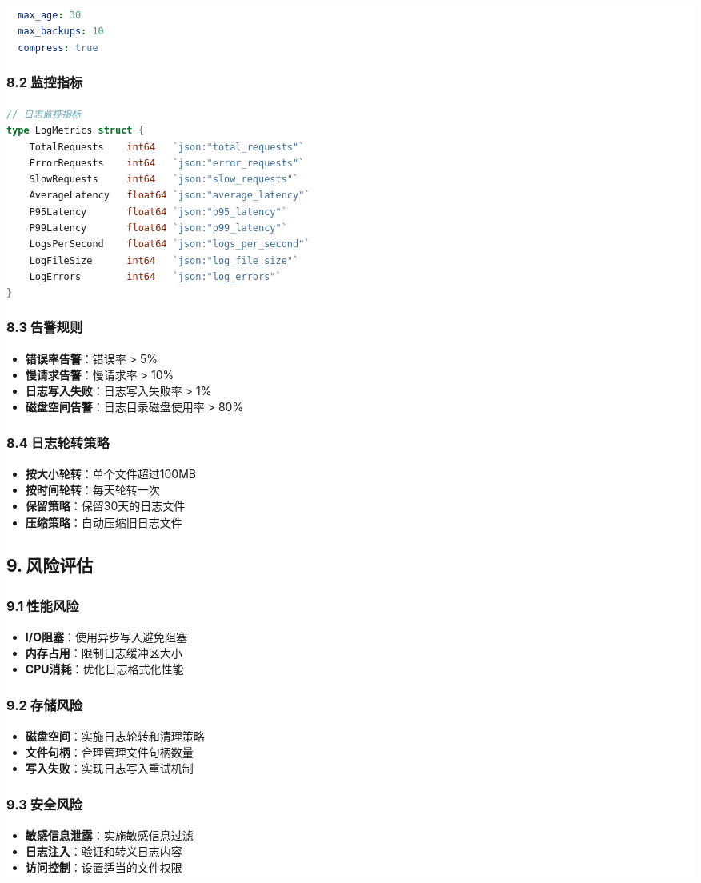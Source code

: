 ```yaml
  max_age: 30
  max_backups: 10
  compress: true
```

### 8.2 监控指标

```go
// 日志监控指标
type LogMetrics struct {
    TotalRequests    int64   `json:"total_requests"`
    ErrorRequests    int64   `json:"error_requests"`
    SlowRequests     int64   `json:"slow_requests"`
    AverageLatency   float64 `json:"average_latency"`
    P95Latency       float64 `json:"p95_latency"`
    P99Latency       float64 `json:"p99_latency"`
    LogsPerSecond    float64 `json:"logs_per_second"`
    LogFileSize      int64   `json:"log_file_size"`
    LogErrors        int64   `json:"log_errors"`
}
```

### 8.3 告警规则
- **错误率告警**：错误率 > 5%
- **慢请求告警**：慢请求率 > 10%
- **日志写入失败**：日志写入失败率 > 1%
- **磁盘空间告警**：日志目录磁盘使用率 > 80%

### 8.4 日志轮转策略
- **按大小轮转**：单个文件超过100MB
- **按时间轮转**：每天轮转一次
- **保留策略**：保留30天的日志文件
- **压缩策略**：自动压缩旧日志文件

## 9. 风险评估

### 9.1 性能风险
- **I/O阻塞**：使用异步写入避免阻塞
- **内存占用**：限制日志缓冲区大小
- **CPU消耗**：优化日志格式化性能

### 9.2 存储风险
- **磁盘空间**：实施日志轮转和清理策略
- **文件句柄**：合理管理文件句柄数量
- **写入失败**：实现日志写入重试机制

### 9.3 安全风险
- **敏感信息泄露**：实施敏感信息过滤
- **日志注入**：验证和转义日志内容
- **访问控制**：设置适当的文件权限
